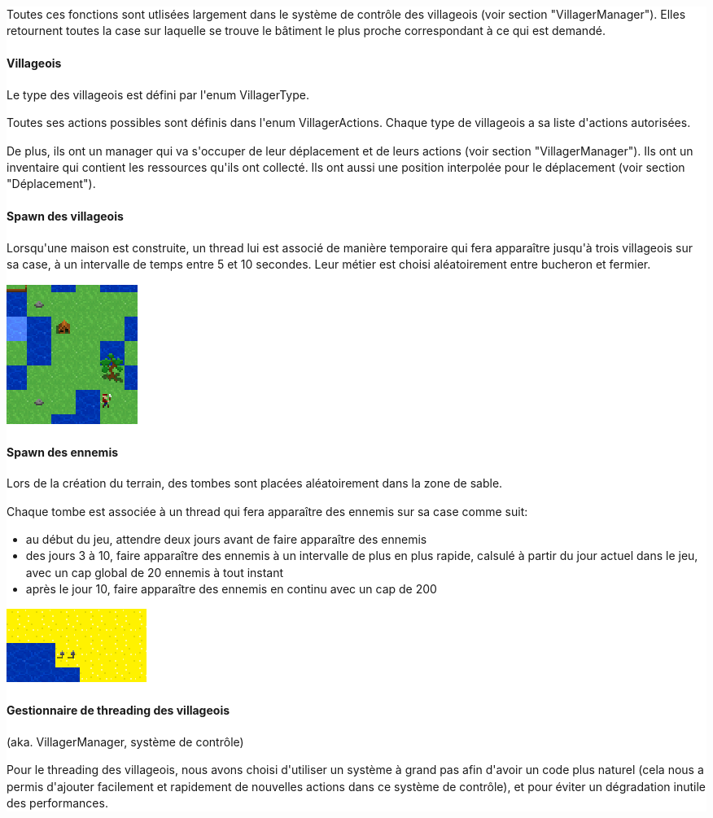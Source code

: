 Toutes ces fonctions sont utlisées largement dans le système de contrôle des villageois (voir section "VillagerManager"). Elles retournent toutes la case sur laquelle se trouve le bâtiment le plus proche correspondant à ce qui est demandé.

#### Villageois

Le type des villageois est défini par l'enum VillagerType.

Toutes ses actions possibles sont définis dans l'enum VillagerActions.
Chaque type de villageois a sa liste d'actions autorisées.

De plus, ils ont un manager qui va s'occuper de leur déplacement et de leurs actions (voir section "VillagerManager").
Ils ont un inventaire qui contient les ressources qu'ils ont collecté.
Ils ont aussi une position interpolée pour le déplacement (voir section "Déplacement").

#### Spawn des villageois

Lorsqu'une maison est construite, un thread lui est associé de manière temporaire qui fera apparaître jusqu'à trois villageois sur sa case, à un intervalle de temps entre 5 et 10 secondes. Leur métier est choisi aléatoirement entre bucheron et fermier.

![image](readme_images/spawn_villager.png)

#### Spawn des ennemis

Lors de la création du terrain, des tombes sont placées aléatoirement dans la zone de sable.

Chaque tombe est associée à un thread qui fera apparaître des ennemis sur sa case comme suit:

- au début du jeu, attendre deux jours avant de faire apparaître des ennemis
- des jours 3 à 10, faire apparaître des ennemis à un intervalle de plus en plus rapide, calsulé à partir du jour actuel dans le jeu, avec un cap global de 20 ennemis à tout instant
- après le jour 10, faire apparaître des ennemis en continu avec un cap de 200

![image](readme_images/spawn_enemi.png)

#### Gestionnaire de threading des villageois
(aka. VillagerManager, système de contrôle)

Pour le threading des villageois, nous avons choisi d'utiliser un système à grand pas afin d'avoir un code plus naturel (cela nous a permis d'ajouter facilement et rapidement de nouvelles actions dans ce système de contrôle), et pour éviter un dégradation inutile des performances.

